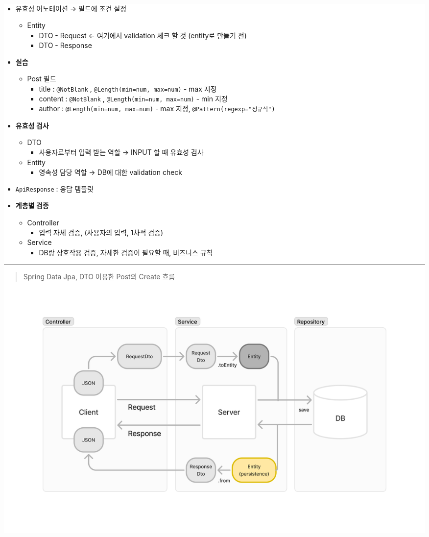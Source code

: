 - 유효성 어노테이션 → 필드에 조건 설정

  - Entity
    - DTO - Request ← 여기에서 validation 체크 할 것 (entity로 만들기 전)
    - DTO - Response

- **실습**

  - Post 필드
    - title : `@NotBlank` , `@Length(min=num, max=num)` - max 지정
    - content : `@NotBlank` , `@Length(min=num, max=num)` - min 지정
    - author : `@Length(min=num, max=num)` - max 지정, `@Pattern(regexp="정규식")`

- **유효성 검사**

  - DTO
    - 사용자로부터 입력 받는 역할 → INPUT 할 때 유효성 검사
  - Entity
    - 영속성 담당 역할 → DB에 대한 validation check

- `ApiResponse` : 응답 템플릿

- **계층별 검증**
  - Controller
    - 입력 자체 검증, (사용자의 입력, 1차적 검증)
  - Service
    - DB랑 상호작용 검증, 자세한 검증이 필요할 때, 비즈니스 규칙

---

> Spring Data Jpa, DTO 이용한 Post의 Create 흐름

![JPA_DTO.png](/sesac/assets/day51.png)
